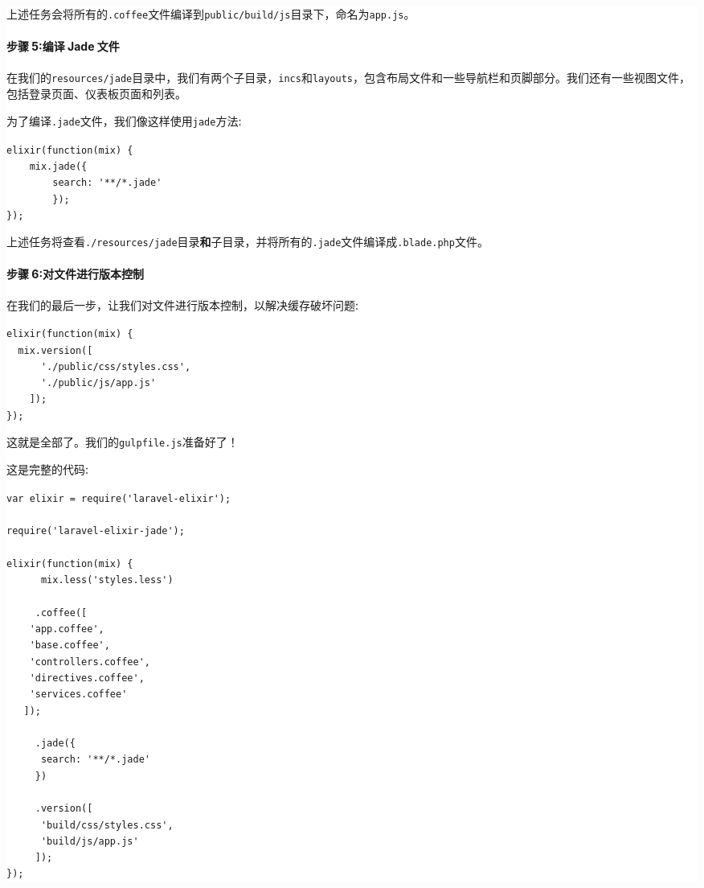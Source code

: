 上述任务会将所有的`.coffee`文件编译到`public/build/js`目录下，命名为`app.js`。

#### 步骤 5:编译 Jade 文件

在我们的`resources/jade`目录中，我们有两个子目录，`incs`和`layouts`，包含布局文件和一些导航栏和页脚部分。我们还有一些视图文件，包括登录页面、仪表板页面和列表。

为了编译`.jade`文件，我们像这样使用`jade`方法:

```
elixir(function(mix) {
    mix.jade({
        search: '**/*.jade'
        });
}); 
```

上述任务将查看`./resources/jade`目录**和**子目录，并将所有的`.jade`文件编译成`.blade.php`文件。

#### 步骤 6:对文件进行版本控制

在我们的最后一步，让我们对文件进行版本控制，以解决缓存破坏问题:

```
elixir(function(mix) {
  mix.version([
      './public/css/styles.css',
      './public/js/app.js'
    ]);
}); 
```

这就是全部了。我们的`gulpfile.js`准备好了！

这是完整的代码:

```
var elixir = require('laravel-elixir');

require('laravel-elixir-jade');

elixir(function(mix) {
      mix.less('styles.less')    

     .coffee([
    'app.coffee',
    'base.coffee',
    'controllers.coffee',
    'directives.coffee',
    'services.coffee'
   ]);

     .jade({
      search: '**/*.jade'
     })

     .version([
      'build/css/styles.css',
      'build/js/app.js'
     ]);
}); 
```
